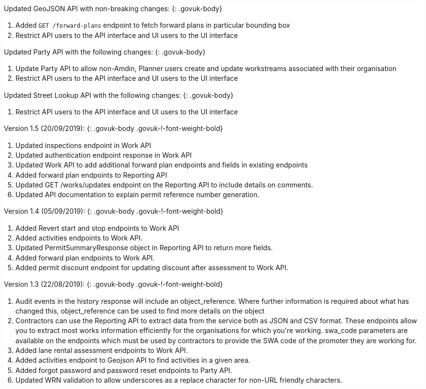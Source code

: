 Updated GeoJSON API with non-breaking changes:
{: .govuk-body}
<ol class="govuk-list govuk-list--bullet">
<li>Added <code>GET /forward-plans</code> endpoint to fetch forward plans in particular bounding box</li>
<li>Restrict API users to the API interface and UI users to the UI interface</li>
</ol>

Updated Party API with the following changes:
{: .govuk-body}
<ol class="govuk-list govuk-list--bullet">
<li>Update Party API to allow non-Amdin, Planner users create and update workstreams associated with their organisation</li>
<li>Restrict API users to the API interface and UI users to the UI interface</li>
</ol>

Updated Street Lookup API with the following changes:
{: .govuk-body}
<ol class="govuk-list govuk-list--bullet">
<li>Restrict API users to the API interface and UI users to the UI interface</li>
</ol>

Version 1.5 (20/09/2019):
{: .govuk-body .govuk-!-font-weight-bold}

<ol class="govuk-list govuk-list--bullet">
  <li>Updated inspections endpoint in Work API</li>
  <li>Updated authentication endpoint response in Work API</li>
  <li>Updated Work API to add additional forward plan endpoints and fields in existing endpoints</li>
  <li>Added forward plan endpoints to Reporting API</li>
  <li>Updated GET /works/updates endpoint on the Reporting API to include details on comments.</li>
  <li>Updated API documentation to explain permit reference number generation.</li>
</ol>

Version 1.4 (05/09/2019):
{: .govuk-body .govuk-!-font-weight-bold}

<ol class="govuk-list govuk-list--bullet">
  <li>Added Revert start and stop endpoints to Work API</li>
  <li>Added activities endpoints to Work API.</li>
  <li>Updated PermitSummaryResponse object in Reporting API to return more fields.</li>
  <li>Added forward plan endpoints to Work API.</li>
  <li>Added permit discount endpoint for updating discount after assessment to Work API.</li>
</ol>

Version 1.3 (22/08/2019):
{: .govuk-body .govuk-!-font-weight-bold}

<ol class="govuk-list govuk-list--bullet">
  <li>Audit events in the history response will include an object_reference. Where further information is required about what has changed this, object_reference can be used to find more details on the object</li>
  <li>Contractors can use the Reporting API to extract data from the service both as JSON and CSV format. These endpoints allow you to extract most works information efficiently for the organisations for which you're working. swa_code parameters are available on the endpoints which must be used by contractors to provide the SWA code of the promoter they are working for.</li>
  <li>Added lane rental assessment endpoints to Work API.</li>
  <li>Added activities endpoint to Geojson API to find activities in a given area.</li>
  <li>Added forgot password and password reset endpoints to Party API.</li>
  <li>Updated WRN validation to allow underscores as a replace character for non-URL friendly characters.</li>
</ol>
